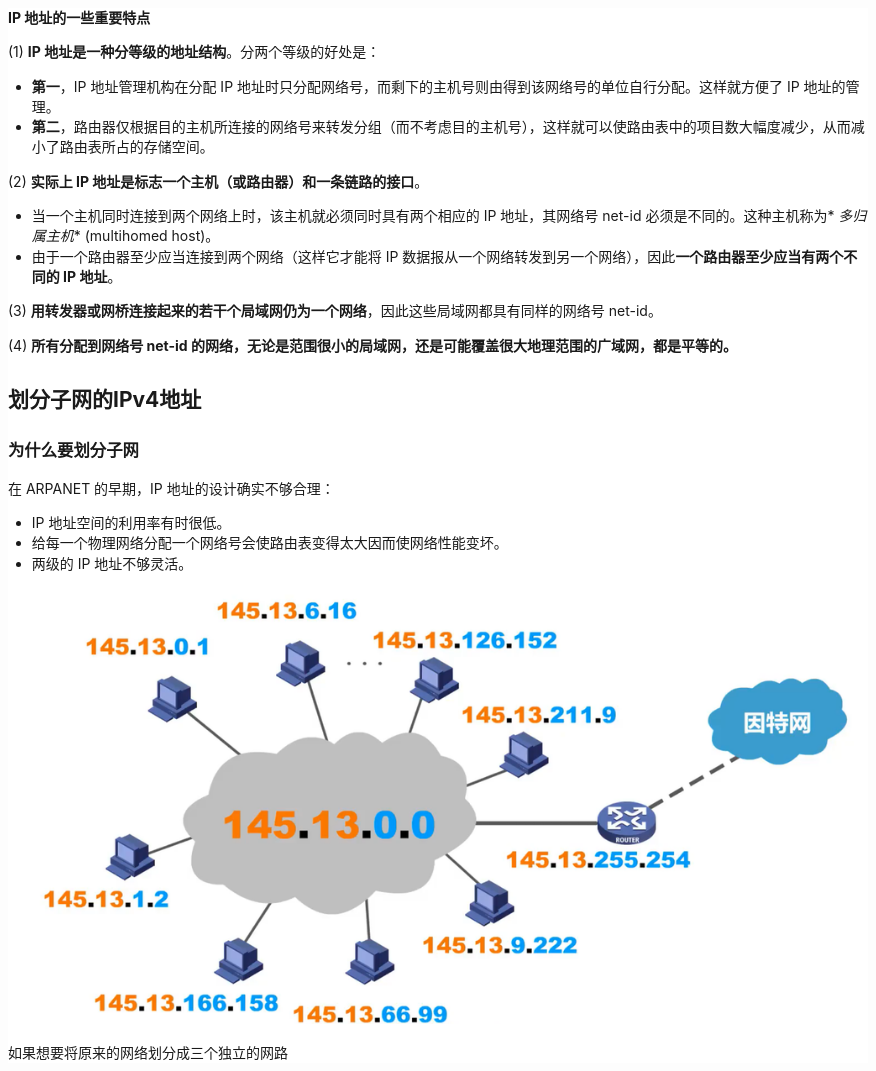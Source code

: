 **IP 地址的一些重要特点**

(1) **IP 地址是一种分等级的地址结构**。分两个等级的好处是：

* **第一**，IP 地址管理机构在分配 IP 地址时只分配网络号，而剩下的主机号则由得到该网络号的单位自行分配。这样就方便了 IP
  地址的管理。
* **第二**，路由器仅根据目的主机所连接的网络号来转发分组（而不考虑目的主机号），这样就可以使路由表中的项目数大幅度减少，从而减小了路由表所占的存储空间。

(2) **实际上 IP 地址是标志一个主机（或路由器）和一条链路的接口**。

* 当一个主机同时连接到两个网络上时，该主机就必须同时具有两个相应的 IP 地址，其网络号 net-id 必须是不同的。这种主机称为*
  *多归属主机** (multihomed host)。
* 由于一个路由器至少应当连接到两个网络（这样它才能将 IP 数据报从一个网络转发到另一个网络），因此**一个路由器至少应当有两个不同的
  IP 地址**。

(3) **用转发器或网桥连接起来的若干个局域网仍为一个网络**，因此这些局域网都具有同样的网络号 net-id。

(4) **所有分配到网络号 net-id 的网络，无论是范围很小的局域网，还是可能覆盖很大地理范围的广域网，都是平等的。**

## 划分子网的IPv4地址

### 为什么要划分子网

在 ARPANET 的早期，IP 地址的设计确实不够合理：

* IP 地址空间的利用率有时很低。
* 给每一个物理网络分配一个网络号会使路由表变得太大因而使网络性能变坏。
* 两级的 IP 地址不够灵活。

![image-20201017154645198](images/04-网络层/image-20201017154645198.png)

如果想要将原来的网络划分成三个独立的网路
